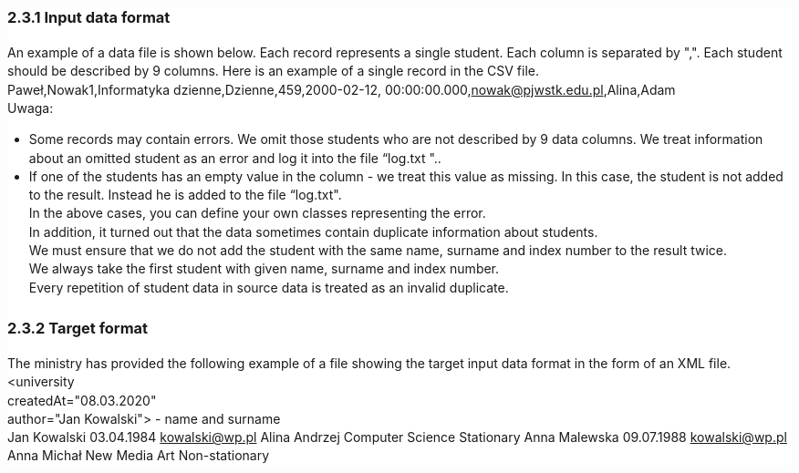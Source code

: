 ### 2.3.1 Input data format
An example of a data file is shown below. Each record represents a single student. Each
column is separated by ",". Each student should be described by 9 columns. Here is an
example of a single record in the CSV file.</br>
Paweł,Nowak1,Informatyka dzienne,Dzienne,459,2000-02-12, 00:00:00.000,nowak@pjwstk.edu.pl,Alina,Adam</br>
Uwaga:
- Some records may contain errors. We omit those students who are not described by 9
data columns. We treat information about an omitted student as an error and log it
into the file “log.txt ".. </br>
- If one of the students has an empty value in the column - we treat this value as
missing. In this case, the student is not added to the result. Instead he is added to
the file “log.txt".</br>
In the above cases, you can define your own classes representing the error.</br>
In addition, it turned out that the data sometimes contain duplicate information about students. </br>
We must ensure that we do not add the student with the same name, surname and index number to the result twice. </br>
We always take the first student with given name, surname and index number. </br>
Every repetition of student data in source data is treated as an invalid duplicate.</br>

### 2.3.2 Target format
The ministry has provided the following example of a file showing the target input data
format in the form of an XML file.
<university</br>
createdAt="08.03.2020"</br>
author="Jan Kowalski"> - name and surname</br>
<students>
<student indexNumber="s1234">
<fname>Jan</fname>
<lname>Kowalski</lname>
<birthdate>03.04.1984</birthdate>
<email>kowalski@wp.pl</email>
<mothersName>Alina</mothersName>
<fathersName>Andrzej</fathersName>
<studies> 
<name>Computer Science</name> 
<mode>Stationary</mode> 
</studies> 
</student> 
<student indexNumber="s3455"> 
<fname>Anna</fname> 
<lname>Malewska</lname> 
<birthdate>09.07.1988</birthdate> 
<email>kowalski@wp.pl</email> 
<mothersName>Anna</mothersName> 
<fathersName>Michał</fathersName> 
<studies> 
<name>New Media Art</name> 
<mode>Non-stationary</mode> 
</studies> 
</student> 
</students> 
<activeStudies> 
<studies name="Computer Science" numberOfStudents="1" /> 
<studies name="New Media Art" numberOfStudents="1" /> 
</activeStudies> 
</university> 
